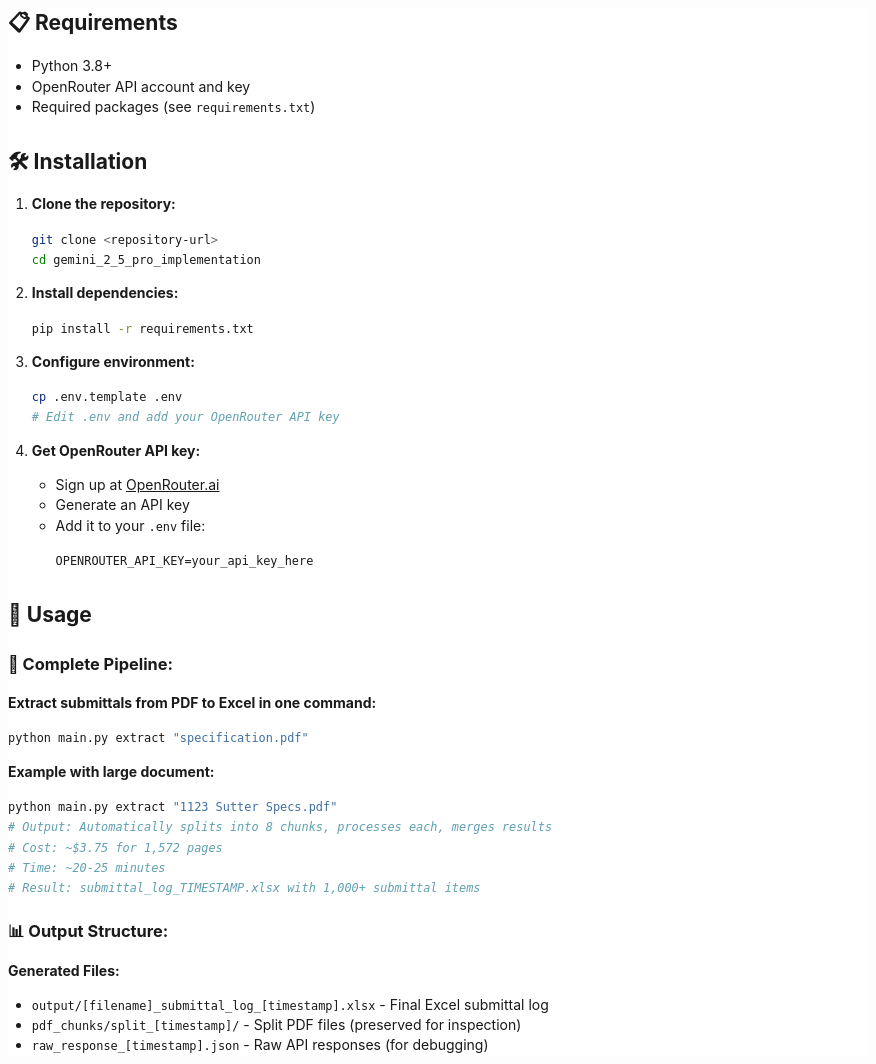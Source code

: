 ## 📋 **Requirements**

- Python 3.8+
- OpenRouter API account and key
- Required packages (see `requirements.txt`)

## 🛠️ **Installation**

1. **Clone the repository:**
   ```bash
   git clone <repository-url>
   cd gemini_2_5_pro_implementation
   ```

2. **Install dependencies:**
   ```bash
   pip install -r requirements.txt
   ```

3. **Configure environment:**
   ```bash
   cp .env.template .env
   # Edit .env and add your OpenRouter API key
   ```

4. **Get OpenRouter API key:**
   - Sign up at [OpenRouter.ai](https://openrouter.ai/)
   - Generate an API key
   - Add it to your `.env` file:
     ```
     OPENROUTER_API_KEY=your_api_key_here
     ```

## 🎯 **Usage**

### **🚀 Complete Pipeline:**
**Extract submittals from PDF to Excel in one command:**

```bash
python main.py extract "specification.pdf"
```

**Example with large document:**
```bash
python main.py extract "1123 Sutter Specs.pdf"
# Output: Automatically splits into 8 chunks, processes each, merges results
# Cost: ~$3.75 for 1,572 pages
# Time: ~20-25 minutes
# Result: submittal_log_TIMESTAMP.xlsx with 1,000+ submittal items
```

### **📊 Output Structure:**

**Generated Files:**
- `output/[filename]_submittal_log_[timestamp].xlsx` - Final Excel submittal log
- `pdf_chunks/split_[timestamp]/` - Split PDF files (preserved for inspection)
- `raw_response_[timestamp].json` - Raw API responses (for debugging)
